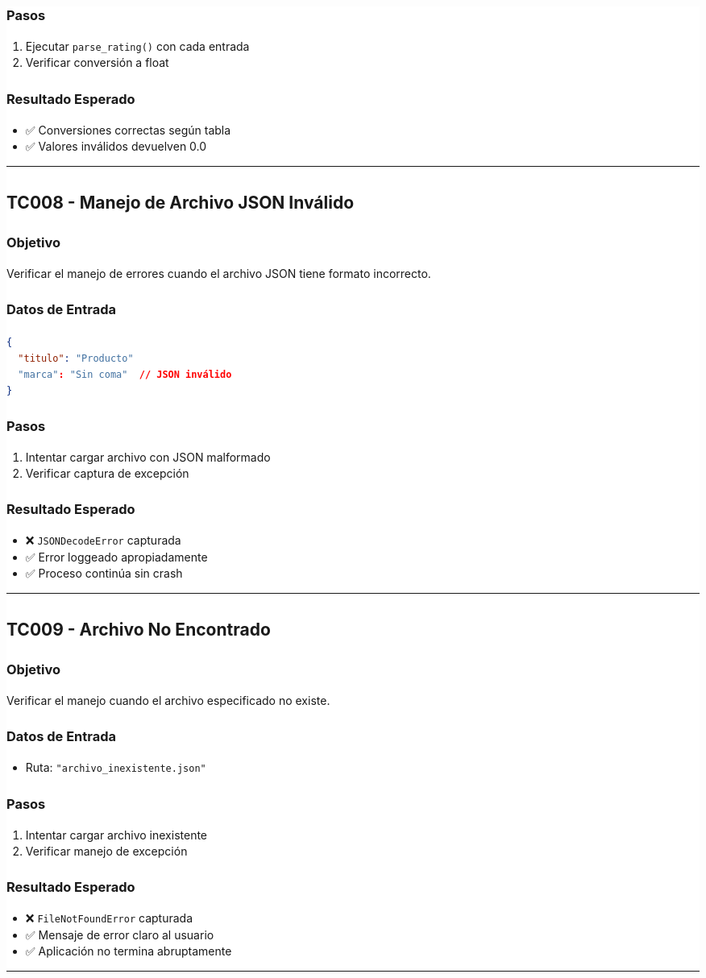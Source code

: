 ### Pasos
1. Ejecutar `parse_rating()` con cada entrada
2. Verificar conversión a float

### Resultado Esperado
- ✅ Conversiones correctas según tabla
- ✅ Valores inválidos devuelven 0.0

---

## TC008 - Manejo de Archivo JSON Inválido

### Objetivo
Verificar el manejo de errores cuando el archivo JSON tiene formato incorrecto.

### Datos de Entrada
```json
{
  "titulo": "Producto"
  "marca": "Sin coma"  // JSON inválido
}
```

### Pasos
1. Intentar cargar archivo con JSON malformado
2. Verificar captura de excepción

### Resultado Esperado
- ❌ `JSONDecodeError` capturada
- ✅ Error loggeado apropiadamente
- ✅ Proceso continúa sin crash

---

## TC009 - Archivo No Encontrado

### Objetivo
Verificar el manejo cuando el archivo especificado no existe.

### Datos de Entrada
- Ruta: `"archivo_inexistente.json"`

### Pasos
1. Intentar cargar archivo inexistente
2. Verificar manejo de excepción

### Resultado Esperado
- ❌ `FileNotFoundError` capturada
- ✅ Mensaje de error claro al usuario
- ✅ Aplicación no termina abruptamente

---
